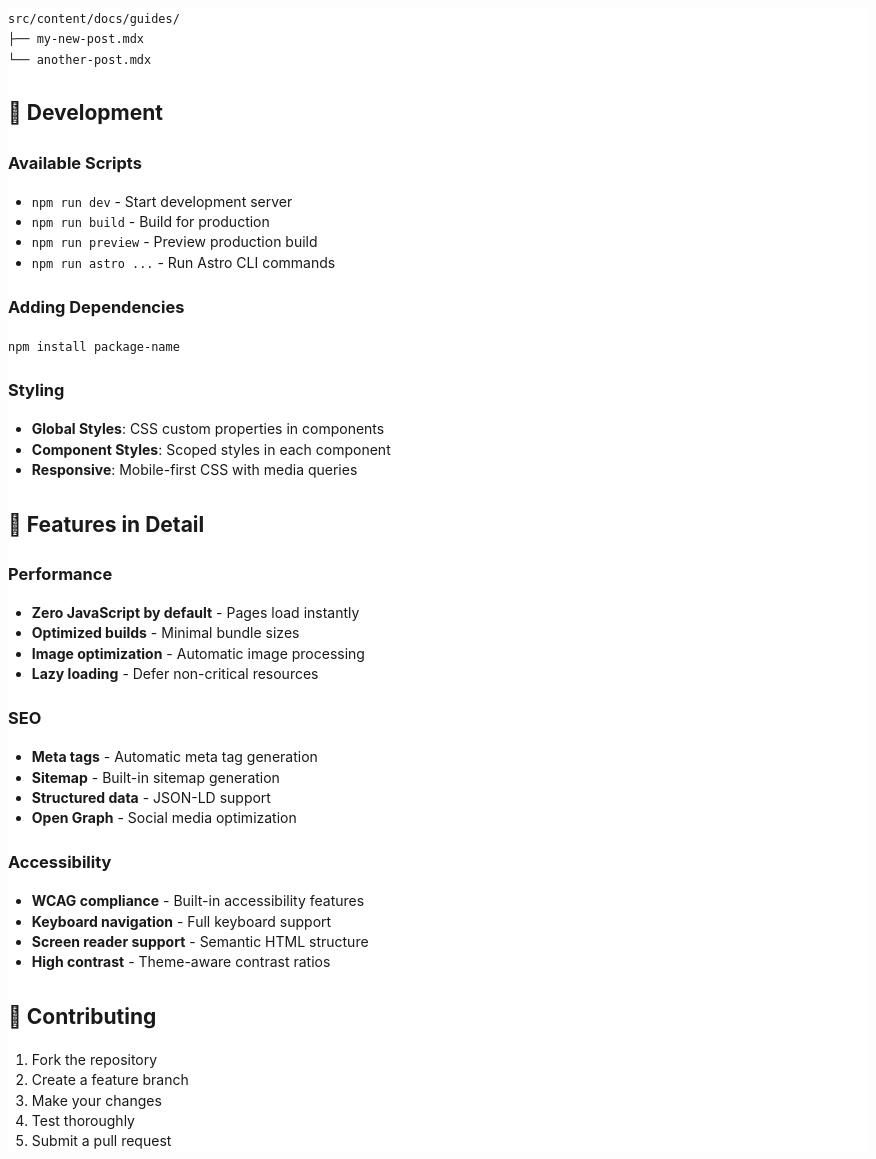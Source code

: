```
src/content/docs/guides/
├── my-new-post.mdx
└── another-post.mdx
```

## 🔧 Development

### Available Scripts

- `npm run dev` - Start development server
- `npm run build` - Build for production
- `npm run preview` - Preview production build
- `npm run astro ...` - Run Astro CLI commands

### Adding Dependencies

```bash
npm install package-name
```

### Styling

- **Global Styles**: CSS custom properties in components
- **Component Styles**: Scoped styles in each component
- **Responsive**: Mobile-first CSS with media queries

## 🌟 Features in Detail

### Performance
- **Zero JavaScript by default** - Pages load instantly
- **Optimized builds** - Minimal bundle sizes
- **Image optimization** - Automatic image processing
- **Lazy loading** - Defer non-critical resources

### SEO
- **Meta tags** - Automatic meta tag generation
- **Sitemap** - Built-in sitemap generation
- **Structured data** - JSON-LD support
- **Open Graph** - Social media optimization

### Accessibility
- **WCAG compliance** - Built-in accessibility features
- **Keyboard navigation** - Full keyboard support
- **Screen reader support** - Semantic HTML structure
- **High contrast** - Theme-aware contrast ratios

## 🤝 Contributing

1. Fork the repository
2. Create a feature branch
3. Make your changes
4. Test thoroughly
5. Submit a pull request
